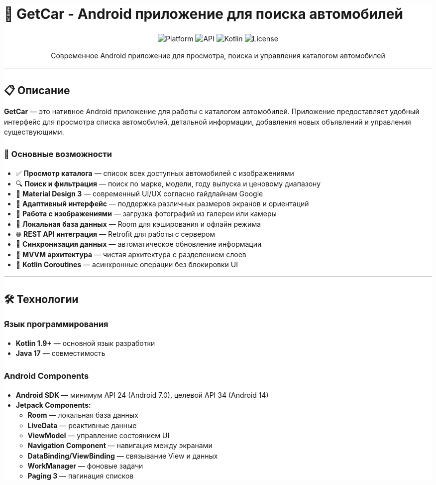 # 🚗 GetCar - Android приложение для поиска автомобилей

<div align="center">

![Platform](https://img.shields.io/badge/Platform-Android-green.svg)
![API](https://img.shields.io/badge/API-24%2B-brightgreen.svg)
![Kotlin](https://img.shields.io/badge/Kotlin-1.9+-purple.svg)
![License](https://img.shields.io/badge/license-MIT-blue.svg)

Современное Android приложение для просмотра, поиска и управления каталогом автомобилей

</div>

---

## 📋 Описание

**GetCar** — это нативное Android приложение для работы с каталогом автомобилей. Приложение предоставляет удобный интерфейс для просмотра списка автомобилей, детальной информации, добавления новых объявлений и управления существующими.

### 🎯 Основные возможности

- ✅ **Просмотр каталога** — список всех доступных автомобилей с изображениями
- 🔍 **Поиск и фильтрация** — поиск по марке, модели, году выпуска и ценовому диапазону
- 📱 **Material Design 3** — современный UI/UX согласно гайдлайнам Google
- 🎨 **Адаптивный интерфейс** — поддержка различных размеров экранов и ориентаций
- 📸 **Работа с изображениями** — загрузка фотографий из галереи или камеры
- 💾 **Локальная база данных** — Room для кэширования и офлайн режима
- 🌐 **REST API интеграция** — Retrofit для работы с сервером
- 🔄 **Синхронизация данных** — автоматическое обновление информации
- 🎯 **MVVM архитектура** — чистая архитектура с разделением слоев
- 🚀 **Kotlin Coroutines** — асинхронные операции без блокировки UI

---

## 🛠 Технологии

### Язык программирования
- **Kotlin 1.9+** — основной язык разработки
- **Java 17** — совместимость

### Android Components
- **Android SDK** — минимум API 24 (Android 7.0), целевой API 34 (Android 14)
- **Jetpack Components:**
  - **Room** — локальная база данных
  - **LiveData** — реактивные данные
  - **ViewModel** — управление состоянием UI
  - **Navigation Component** — навигация между экранами
  - **DataBinding/ViewBinding** — связывание View и данных
  - **WorkManager** — фоновые задачи
  - **Paging 3** — пагинация списков
